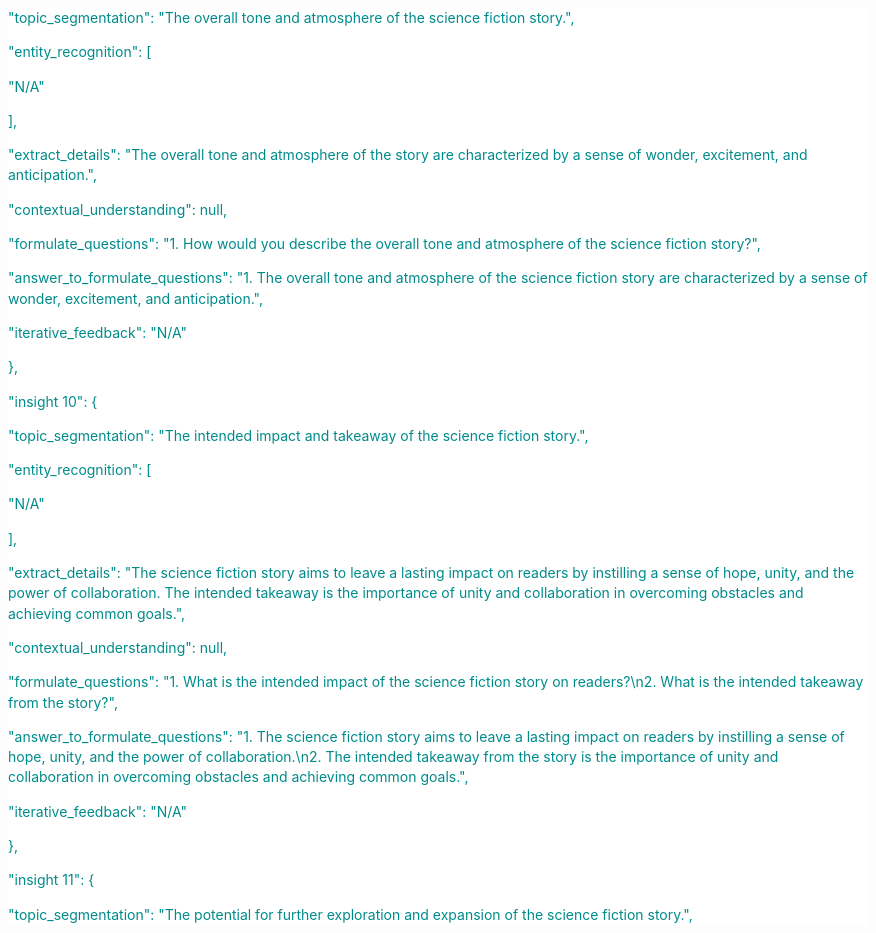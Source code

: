 <span style='color: darkcyan;'>        &quot;topic_segmentation&quot;: &quot;The overall tone and atmosphere of the science fiction story.&quot;,</span>

<span style='color: darkcyan;'>        &quot;entity_recognition&quot;: [</span>

<span style='color: darkcyan;'>            &quot;N/A&quot;</span>

<span style='color: darkcyan;'>        ],</span>

<span style='color: darkcyan;'>        &quot;extract_details&quot;: &quot;The overall tone and atmosphere of the story are characterized by a sense of wonder, excitement, and anticipation.&quot;,</span>

<span style='color: darkcyan;'>        &quot;contextual_understanding&quot;: null,</span>

<span style='color: darkcyan;'>        &quot;formulate_questions&quot;: &quot;1. How would you describe the overall tone and atmosphere of the science fiction story?&quot;,</span>

<span style='color: darkcyan;'>        &quot;answer_to_formulate_questions&quot;: &quot;1. The overall tone and atmosphere of the science fiction story are characterized by a sense of wonder, excitement, and anticipation.&quot;,</span>

<span style='color: darkcyan;'>        &quot;iterative_feedback&quot;: &quot;N/A&quot;</span>

<span style='color: darkcyan;'>    },</span>

<span style='color: darkcyan;'>    &quot;insight 10&quot;: {</span>

<span style='color: darkcyan;'>        &quot;topic_segmentation&quot;: &quot;The intended impact and takeaway of the science fiction story.&quot;,</span>

<span style='color: darkcyan;'>        &quot;entity_recognition&quot;: [</span>

<span style='color: darkcyan;'>            &quot;N/A&quot;</span>

<span style='color: darkcyan;'>        ],</span>

<span style='color: darkcyan;'>        &quot;extract_details&quot;: &quot;The science fiction story aims to leave a lasting impact on readers by instilling a sense of hope, unity, and the power of collaboration. The intended takeaway is the importance of unity and collaboration in overcoming obstacles and achieving common goals.&quot;,</span>

<span style='color: darkcyan;'>        &quot;contextual_understanding&quot;: null,</span>

<span style='color: darkcyan;'>        &quot;formulate_questions&quot;: &quot;1. What is the intended impact of the science fiction story on readers?\n2. What is the intended takeaway from the story?&quot;,</span>

<span style='color: darkcyan;'>        &quot;answer_to_formulate_questions&quot;: &quot;1. The science fiction story aims to leave a lasting impact on readers by instilling a sense of hope, unity, and the power of collaboration.\n2. The intended takeaway from the story is the importance of unity and collaboration in overcoming obstacles and achieving common goals.&quot;,</span>

<span style='color: darkcyan;'>        &quot;iterative_feedback&quot;: &quot;N/A&quot;</span>

<span style='color: darkcyan;'>    },</span>

<span style='color: darkcyan;'>    &quot;insight 11&quot;: {</span>

<span style='color: darkcyan;'>        &quot;topic_segmentation&quot;: &quot;The potential for further exploration and expansion of the science fiction story.&quot;,</span>
